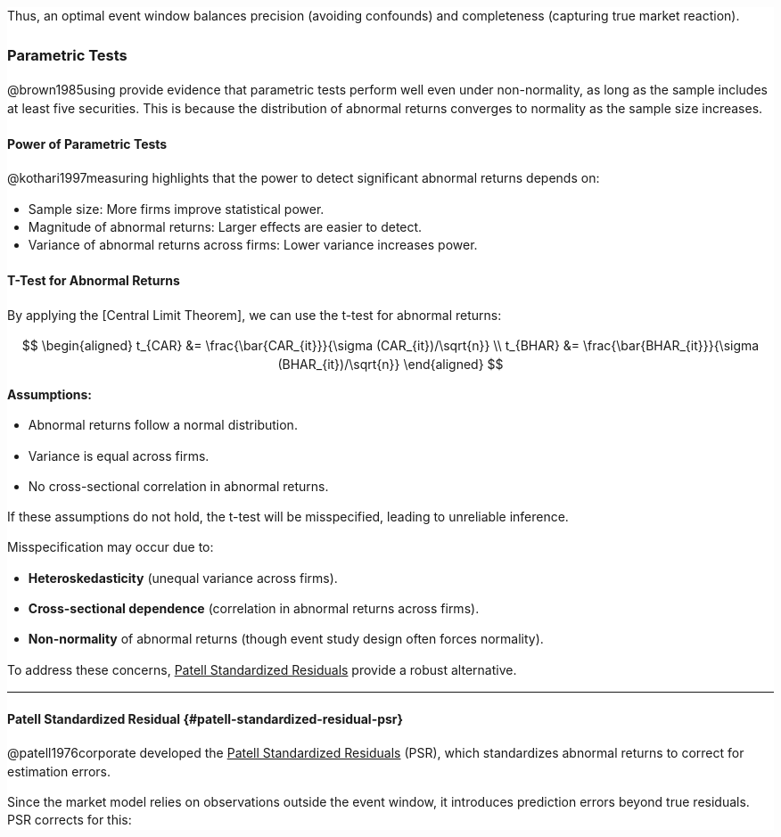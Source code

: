 Thus, an optimal event window balances precision (avoiding confounds) and completeness (capturing true market reaction).

### Parametric Tests

@brown1985using provide evidence that parametric tests perform well even under non-normality, as long as the sample includes at least five securities. This is because the distribution of abnormal returns converges to normality as the sample size increases.

#### Power of Parametric Tests

@kothari1997measuring highlights that the power to detect significant abnormal returns depends on:

-   Sample size: More firms improve statistical power.
-   Magnitude of abnormal returns: Larger effects are easier to detect.
-   Variance of abnormal returns across firms: Lower variance increases power.

#### T-Test for Abnormal Returns

By applying the [Central Limit Theorem], we can use the t-test for abnormal returns:

$$
\begin{aligned}
t_{CAR} &= \frac{\bar{CAR_{it}}}{\sigma (CAR_{it})/\sqrt{n}} \\
t_{BHAR} &= \frac{\bar{BHAR_{it}}}{\sigma (BHAR_{it})/\sqrt{n}}
\end{aligned}
$$

**Assumptions:**

-   Abnormal returns follow a normal distribution.

-   Variance is equal across firms.

-   No cross-sectional correlation in abnormal returns.

If these assumptions do not hold, the t-test will be misspecified, leading to unreliable inference.

Misspecification may occur due to:

-   **Heteroskedasticity** (unequal variance across firms).

-   **Cross-sectional dependence** (correlation in abnormal returns across firms).

-   **Non-normality** of abnormal returns (though event study design often forces normality).

To address these concerns, [Patell Standardized Residuals](#patell-standardized-residual-psr) provide a robust alternative.

------------------------------------------------------------------------

#### Patell Standardized Residual {#patell-standardized-residual-psr}

@patell1976corporate developed the [Patell Standardized Residuals](#patell-standardized-residual-psr) (PSR), which standardizes abnormal returns to correct for estimation errors.

Since the market model relies on observations outside the event window, it introduces prediction errors beyond true residuals. PSR corrects for this:
